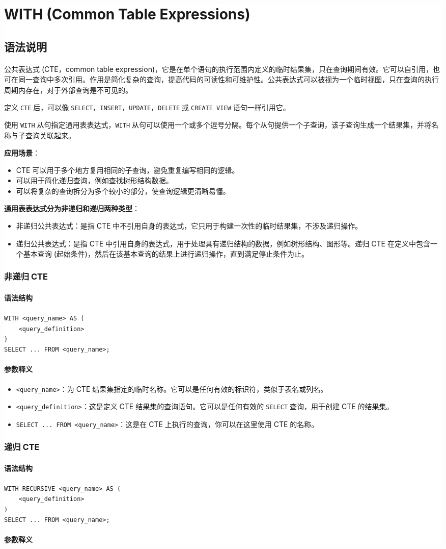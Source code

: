# **WITH (Common Table Expressions)**

## **语法说明**

公共表达式 (CTE，common table expression)，它是在单个语句的执行范围内定义的临时结果集，只在查询期间有效。它可以自引用，也可在同一查询中多次引用。作用是简化复杂的查询，提高代码的可读性和可维护性。公共表达式可以被视为一个临时视图，只在查询的执行周期内存在，对于外部查询是不可见的。

定义 `CTE` 后，可以像 `SELECT`，`INSERT`，`UPDATE`，`DELETE` 或 `CREATE VIEW` 语句一样引用它。

使用 `WITH` 从句指定通用表表达式，`WITH` 从句可以使用一个或多个逗号分隔。每个从句提供一个子查询，该子查询生成一个结果集，并将名称与子查询关联起来。

**应用场景**：

- CTE 可以用于多个地方复用相同的子查询，避免重复编写相同的逻辑。
- 可以用于简化递归查询，例如查找树形结构数据。
- 可以将复杂的查询拆分为多个较小的部分，使查询逻辑更清晰易懂。

**通用表表达式分为非递归和递归两种类型**：

- 非递归公共表达式：是指 CTE 中不引用自身的表达式，它只用于构建一次性的临时结果集，不涉及递归操作。

- 递归公共表达式：是指 CTE 中引用自身的表达式，用于处理具有递归结构的数据，例如树形结构、图形等。递归 CTE 在定义中包含一个基本查询 (起始条件)，然后在该基本查询的结果上进行递归操作，直到满足停止条件为止。

### 非递归 CTE

#### **语法结构**

```
WITH <query_name> AS (
    <query_definition>
)
SELECT ... FROM <query_name>;
```

#### 参数释义

- `<query_name>`：为 CTE 结果集指定的临时名称。它可以是任何有效的标识符，类似于表名或列名。

- `<query_definition>`：这是定义 CTE 结果集的查询语句。它可以是任何有效的 `SELECT` 查询，用于创建 CTE 的结果集。

- `SELECT ... FROM <query_name>`：这是在 CTE 上执行的查询，你可以在这里使用 CTE 的名称。

### 递归 CTE

#### **语法结构**

```
WITH RECURSIVE <query_name> AS (
    <query_definition>
)
SELECT ... FROM <query_name>;
```

#### 参数释义
